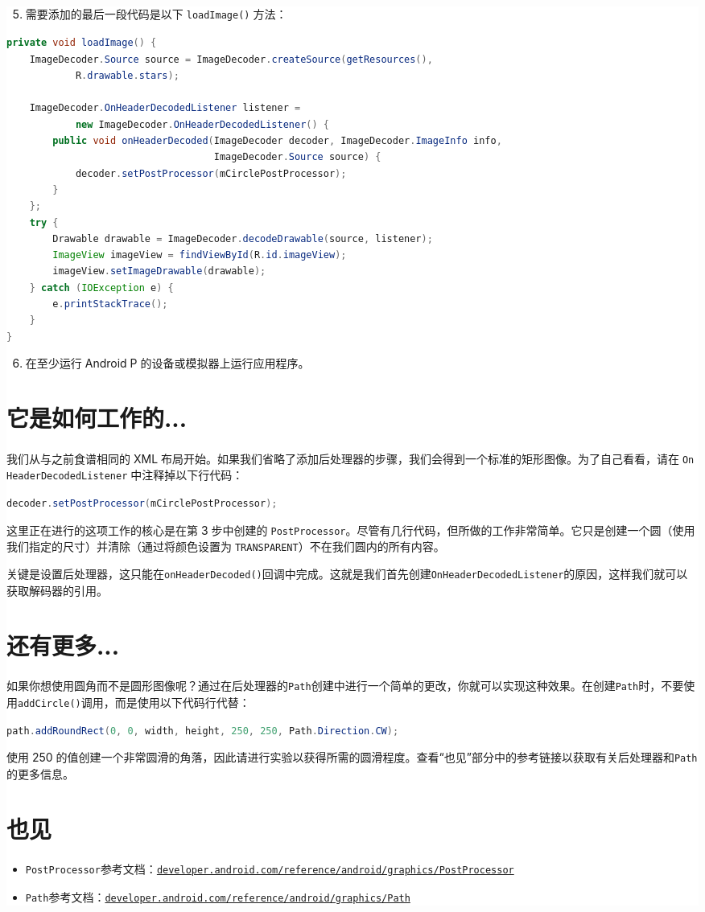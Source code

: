 5. 需要添加的最后一段代码是以下 `loadImage()` 方法：

```java
private void loadImage() {
    ImageDecoder.Source source = ImageDecoder.createSource(getResources(),
            R.drawable.stars);

    ImageDecoder.OnHeaderDecodedListener listener = 
            new ImageDecoder.OnHeaderDecodedListener() {
        public void onHeaderDecoded(ImageDecoder decoder, ImageDecoder.ImageInfo info,
                                    ImageDecoder.Source source) {
            decoder.setPostProcessor(mCirclePostProcessor);
        }
    };
    try {
        Drawable drawable = ImageDecoder.decodeDrawable(source, listener);
        ImageView imageView = findViewById(R.id.imageView);
        imageView.setImageDrawable(drawable);
    } catch (IOException e) {
        e.printStackTrace();
    }
}
```

6. 在至少运行 Android P 的设备或模拟器上运行应用程序。

# 它是如何工作的...

我们从与之前食谱相同的 XML 布局开始。如果我们省略了添加后处理器的步骤，我们会得到一个标准的矩形图像。为了自己看看，请在 `OnHeaderDecodedListener` 中注释掉以下行代码：

```java
decoder.setPostProcessor(mCirclePostProcessor);
```

这里正在进行的这项工作的核心是在第 3 步中创建的 `PostProcessor`。尽管有几行代码，但所做的工作非常简单。它只是创建一个圆（使用我们指定的尺寸）并清除（通过将颜色设置为 `TRANSPARENT`）不在我们圆内的所有内容。

关键是设置后处理器，这只能在`onHeaderDecoded()`回调中完成。这就是我们首先创建`OnHeaderDecodedListener`的原因，这样我们就可以获取解码器的引用。

# 还有更多...

如果你想使用圆角而不是圆形图像呢？通过在后处理器的`Path`创建中进行一个简单的更改，你就可以实现这种效果。在创建`Path`时，不要使用`addCircle()`调用，而是使用以下代码行代替：

```java
path.addRoundRect(0, 0, width, height, 250, 250, Path.Direction.CW);
```

使用 250 的值创建一个非常圆滑的角落，因此请进行实验以获得所需的圆滑程度。查看“也见”部分中的参考链接以获取有关后处理器和`Path`的更多信息。

# 也见

+   `PostProcessor`参考文档：[`developer.android.com/reference/android/graphics/PostProcessor`](https://developer.android.com/reference/android/graphics/PostProcessor)

+   `Path`参考文档：[`developer.android.com/reference/android/graphics/Path`](https://developer.android.com/reference/android/graphics/Path)
